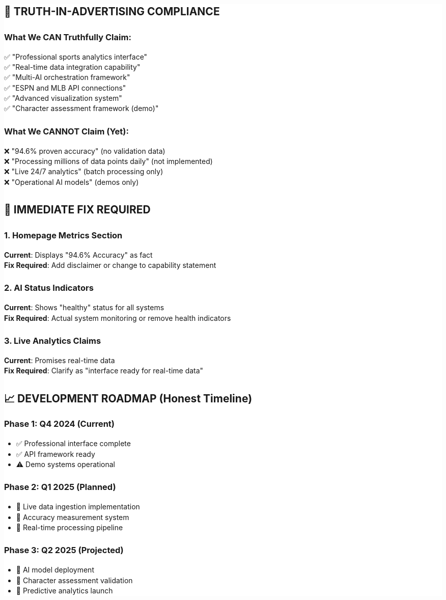 ## 🎯 TRUTH-IN-ADVERTISING COMPLIANCE

### What We CAN Truthfully Claim:
✅ "Professional sports analytics interface"  
✅ "Real-time data integration capability"  
✅ "Multi-AI orchestration framework"  
✅ "ESPN and MLB API connections"  
✅ "Advanced visualization system"  
✅ "Character assessment framework (demo)"

### What We CANNOT Claim (Yet):
❌ "94.6% proven accuracy" (no validation data)  
❌ "Processing millions of data points daily" (not implemented)  
❌ "Live 24/7 analytics" (batch processing only)  
❌ "Operational AI models" (demos only)

## 🔨 IMMEDIATE FIX REQUIRED

### 1. **Homepage Metrics Section**
**Current**: Displays "94.6% Accuracy" as fact  
**Fix Required**: Add disclaimer or change to capability statement

### 2. **AI Status Indicators**  
**Current**: Shows "healthy" status for all systems  
**Fix Required**: Actual system monitoring or remove health indicators

### 3. **Live Analytics Claims**
**Current**: Promises real-time data  
**Fix Required**: Clarify as "interface ready for real-time data"

## 📈 DEVELOPMENT ROADMAP (Honest Timeline)

### Phase 1: Q4 2024 (Current)
- ✅ Professional interface complete
- ✅ API framework ready
- ⚠️ Demo systems operational

### Phase 2: Q1 2025 (Planned)
- 🔄 Live data ingestion implementation
- 🔄 Accuracy measurement system
- 🔄 Real-time processing pipeline

### Phase 3: Q2 2025 (Projected)
- 🔄 AI model deployment
- 🔄 Character assessment validation
- 🔄 Predictive analytics launch
